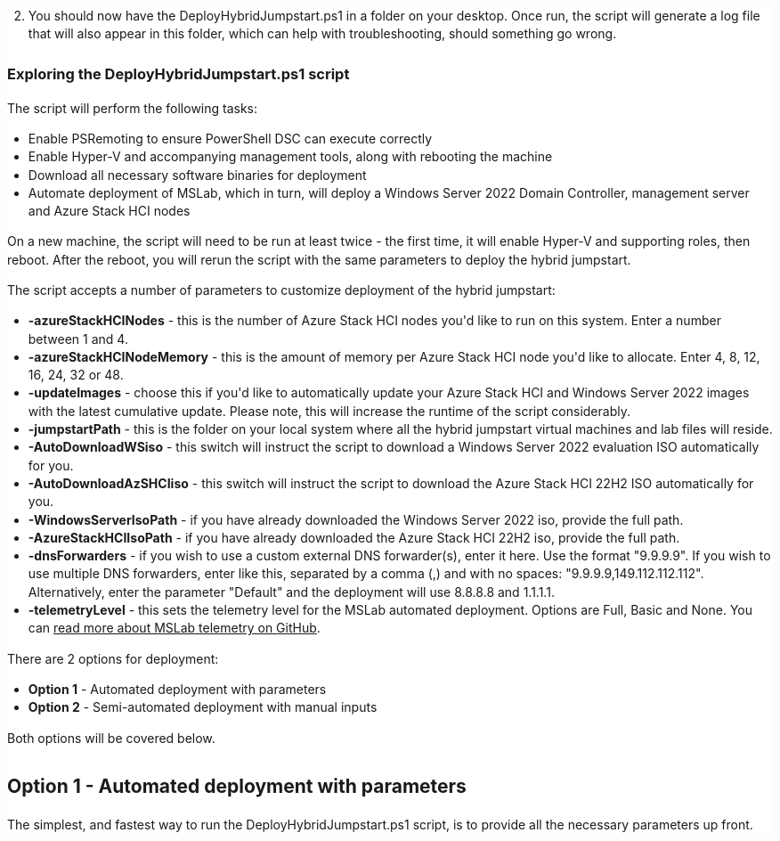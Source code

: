 2. You should now have the DeployHybridJumpstart.ps1 in a folder on your desktop. Once run, the script will generate a log file that will also appear in this folder, which can help with troubleshooting, should something go wrong.

### Exploring the DeployHybridJumpstart.ps1 script

The script will perform the following tasks:
* Enable PSRemoting to ensure PowerShell DSC can execute correctly
* Enable Hyper-V and accompanying management tools, along with rebooting the machine
* Download all necessary software binaries for deployment
* Automate deployment of MSLab, which in turn, will deploy a Windows Server 2022 Domain Controller, management server and Azure Stack HCI nodes

On a new machine, the script will need to be run at least twice - the first time, it will enable Hyper-V and supporting roles, then reboot. After the reboot, you will rerun the script with the same parameters to deploy the hybrid jumpstart.

The script accepts a number of parameters to customize deployment of the hybrid jumpstart:

- **-azureStackHCINodes** - this is the number of Azure Stack HCI nodes you'd like to run on this system. Enter a number between 1 and 4.
- **-azureStackHCINodeMemory** - this is the amount of memory per Azure Stack HCI node you'd like to allocate. Enter 4, 8, 12, 16, 24, 32 or 48.
- **-updateImages** - choose this if you'd like to automatically update your Azure Stack HCI and Windows Server 2022 images with the latest cumulative update. Please note, this will increase the runtime of the script considerably.
- **-jumpstartPath** - this is the folder on your local system where all the hybrid jumpstart virtual machines and lab files will reside.
- **-AutoDownloadWSiso** - this switch will instruct the script to download a Windows Server 2022 evaluation ISO automatically for you.
- **-AutoDownloadAzSHCIiso** - this switch will instruct the script to download the Azure Stack HCI 22H2 ISO automatically for you.
- **-WindowsServerIsoPath** - if you have already downloaded the Windows Server 2022 iso, provide the full path.
- **-AzureStackHCIIsoPath** - if you have already downloaded the Azure Stack HCI 22H2 iso, provide the full path.
- **-dnsForwarders** - if you wish to use a custom external DNS forwarder(s), enter it here. Use the format "9.9.9.9". If you wish to use multiple DNS forwarders, enter like this, separated by a comma (,) and with no spaces: "9.9.9.9,149.112.112.112". Alternatively, enter the parameter "Default" and the deployment will use 8.8.8.8 and 1.1.1.1.
- **-telemetryLevel** - this sets the telemetry level for the MSLab automated deployment. Options are Full, Basic and None. You can [read more about MSLab telemetry on GitHub](https://github.com/microsoft/MSLab/blob/master/Docs/mslab-telemetry.md).

There are 2 options for deployment:

* **Option 1** - Automated deployment with parameters
* **Option 2** - Semi-automated deployment with manual inputs

Both options will be covered below.

Option 1 - Automated deployment with parameters
--------
The simplest, and fastest way to run the DeployHybridJumpstart.ps1 script, is to provide all the necessary parameters up front.
